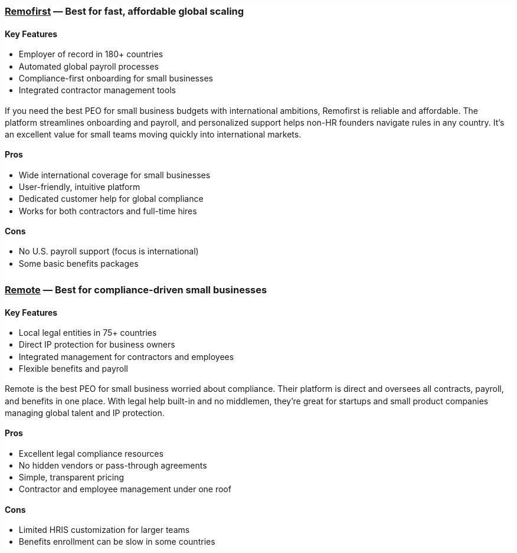 <h3><a href=""https://hr-professionals.click/remofirst"" target=""_blank"" rel=""noopener noreferrer"">Remofirst</a> — Best for fast, affordable global scaling</h3>
<p><strong>Key Features</strong></p>
<ul>
    <li>Employer of record in 180+ countries</li>
    <li>Automated global payroll processes</li>
    <li>Compliance-first onboarding for small businesses</li>
    <li>Integrated contractor management tools</li>
</ul>
<p>If you need the best PEO for small business budgets with international ambitions, Remofirst is reliable and affordable. The platform streamlines onboarding and payroll, and personalized support helps non-HR founders navigate rules in any country. It’s an excellent value for small teams moving quickly into international markets.</p>
<p><strong>Pros</strong></p>
<ul>
    <li>Wide international coverage for small businesses</li>
    <li>User-friendly, intuitive platform</li>
    <li>Dedicated customer help for global compliance</li>
    <li>Works for both contractors and full-time hires</li>
</ul>
<p><strong>Cons</strong></p>
<ul>
    <li>No U.S. payroll support (focus is international)</li>
    <li>Some basic benefits packages</li>
</ul>

<h3><a href=""https://hr-professionals.click/remote"" target=""_blank"" rel=""noopener noreferrer"">Remote</a> — Best for compliance-driven small businesses</h3>
<p><strong>Key Features</strong></p>
<ul>
    <li>Local legal entities in 75+ countries</li>
    <li>Direct IP protection for business owners</li>
    <li>Integrated management for contractors and employees</li>
    <li>Flexible benefits and payroll</li>
</ul>
<p>Remote is the best PEO for small business worried about compliance. Their platform is direct and oversees all contracts, payroll, and benefits in one place. With legal help built-in and no middlemen, they’re great for startups and small product companies managing global talent and IP protection.</p>
<p><strong>Pros</strong></p>
<ul>
    <li>Excellent legal compliance resources</li>
    <li>No hidden vendors or pass-through agreements</li>
    <li>Simple, transparent pricing</li>
    <li>Contractor and employee management under one roof</li>
</ul>
<p><strong>Cons</strong></p>
<ul>
    <li>Limited HRIS customization for larger teams</li>
    <li>Benefits enrollment can be slow in some countries</li>
</ul>
